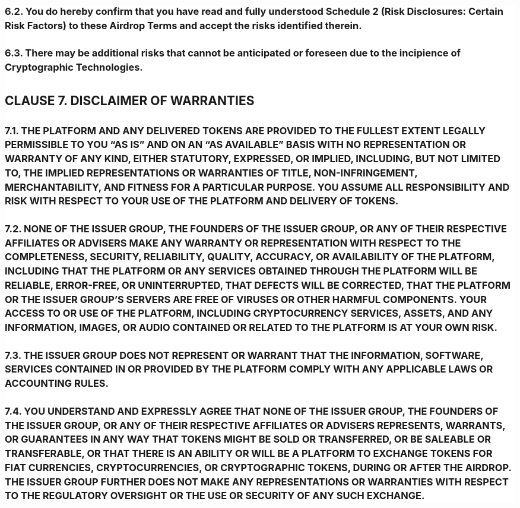 ### 6.2. You do hereby confirm that you have read and fully understood Schedule 2 (Risk Disclosures: Certain Risk Factors) to these Airdrop Terms and accept the risks identified therein.

### 6.3. There may be additional risks that cannot be anticipated or foreseen due to the incipience of Cryptographic Technologies.

## CLAUSE 7. DISCLAIMER OF WARRANTIES

### 7.1. THE PLATFORM AND ANY DELIVERED TOKENS ARE PROVIDED TO THE FULLEST EXTENT LEGALLY PERMISSIBLE TO YOU “AS IS” AND ON AN “AS AVAILABLE” BASIS WITH NO REPRESENTATION OR WARRANTY OF ANY KIND, EITHER STATUTORY, EXPRESSED, OR IMPLIED, INCLUDING, BUT NOT LIMITED TO, THE IMPLIED REPRESENTATIONS OR WARRANTIES OF TITLE, NON-INFRINGEMENT, MERCHANTABILITY, AND FITNESS FOR A PARTICULAR PURPOSE. YOU ASSUME ALL RESPONSIBILITY AND RISK WITH RESPECT TO YOUR USE OF THE PLATFORM AND DELIVERY OF TOKENS.

### 7.2. NONE OF THE ISSUER GROUP, THE FOUNDERS OF THE ISSUER GROUP, OR ANY OF THEIR RESPECTIVE AFFILIATES OR ADVISERS MAKE ANY WARRANTY OR REPRESENTATION WITH RESPECT TO THE COMPLETENESS, SECURITY, RELIABILITY, QUALITY, ACCURACY, OR AVAILABILITY OF THE PLATFORM, INCLUDING THAT THE PLATFORM OR ANY SERVICES OBTAINED THROUGH THE PLATFORM WILL BE RELIABLE, ERROR-FREE, OR UNINTERRUPTED, THAT DEFECTS WILL BE CORRECTED, THAT THE PLATFORM OR THE ISSUER GROUP’S SERVERS ARE FREE OF VIRUSES OR OTHER HARMFUL COMPONENTS. YOUR ACCESS TO OR USE OF THE PLATFORM, INCLUDING CRYPTOCURRENCY SERVICES, ASSETS, AND ANY INFORMATION, IMAGES, OR AUDIO CONTAINED OR RELATED TO THE PLATFORM IS AT YOUR OWN RISK.

### 7.3. THE ISSUER GROUP DOES NOT REPRESENT OR WARRANT THAT THE INFORMATION, SOFTWARE, SERVICES CONTAINED IN OR PROVIDED BY THE PLATFORM COMPLY WITH ANY APPLICABLE LAWS OR ACCOUNTING RULES.

### 7.4. YOU UNDERSTAND AND EXPRESSLY AGREE THAT NONE OF THE ISSUER GROUP, THE FOUNDERS OF THE ISSUER GROUP, OR ANY OF THEIR RESPECTIVE AFFILIATES OR ADVISERS REPRESENTS, WARRANTS, OR GUARANTEES IN ANY WAY THAT TOKENS MIGHT BE SOLD OR TRANSFERRED, OR BE SALEABLE OR TRANSFERABLE, OR THAT THERE IS AN ABILITY OR WILL BE A PLATFORM TO EXCHANGE TOKENS FOR FIAT CURRENCIES, CRYPTOCURRENCIES, OR CRYPTOGRAPHIC TOKENS, DURING OR AFTER THE AIRDROP. THE ISSUER GROUP FURTHER DOES NOT MAKE ANY REPRESENTATIONS OR WARRANTIES WITH RESPECT TO THE REGULATORY OVERSIGHT OR THE USE OR SECURITY OF ANY SUCH EXCHANGE.

